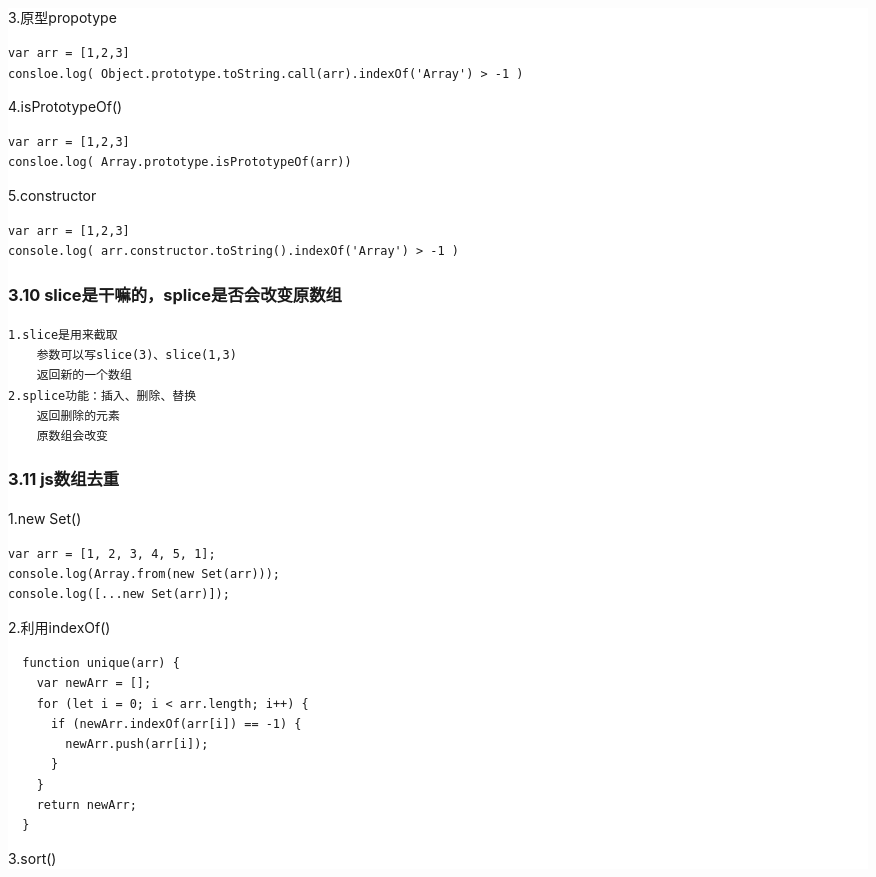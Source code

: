 3.原型propotype

```
var arr = [1,2,3]
consloe.log( Object.prototype.toString.call(arr).indexOf('Array') > -1 )
```

4.isPrototypeOf()

```
var arr = [1,2,3]
consloe.log( Array.prototype.isPrototypeOf(arr))
```

5.constructor

```
var arr = [1,2,3]
console.log( arr.constructor.toString().indexOf('Array') > -1 )
```

### 3.10 slice是干嘛的，splice是否会改变原数组

```
1.slice是用来截取
	参数可以写slice(3)、slice(1,3)
	返回新的一个数组
2.splice功能：插入、删除、替换
	返回删除的元素
	原数组会改变
```



### 3.11 js数组去重

1.new Set()

```
var arr = [1, 2, 3, 4, 5, 1];
console.log(Array.from(new Set(arr)));
console.log([...new Set(arr)]);
```

2.利用indexOf()

```
  function unique(arr) {
    var newArr = [];
    for (let i = 0; i < arr.length; i++) {
      if (newArr.indexOf(arr[i]) == -1) {
        newArr.push(arr[i]);
      }
    }
    return newArr;
  }
```

3.sort()
